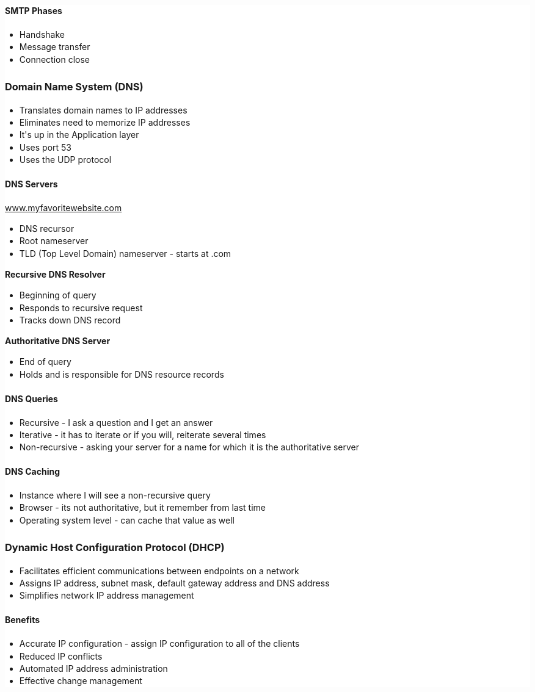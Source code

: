 #### SMTP Phases

* Handshake
* Message transfer
* Connection close

### Domain Name System (DNS)

* Translates domain names to IP addresses
* Eliminates need to memorize IP addresses
* It's up in the Application layer
* Uses port 53&#x20;
* Uses the UDP protocol

#### DNS Servers

www.myfavoritewebsite.com

* DNS recursor
* Root nameserver
* TLD (Top Level Domain) nameserver - starts at .com

**Recursive DNS Resolver**

* Beginning of query
* Responds to recursive request
* Tracks down DNS record

**Authoritative DNS Server**

* End of query
* Holds and is responsible for DNS resource records

#### DNS Queries

* Recursive - I ask a question and I get an answer
* Iterative - it has to iterate or if you will, reiterate several times
* Non-recursive - asking your server for a name for which it is the authoritative server

#### DNS Caching

* Instance where I will see a non-recursive query
* Browser - its not authoritative, but it remember from last time
* Operating system level - can cache that value as well

### Dynamic Host Configuration Protocol (DHCP)

* Facilitates efficient communications between endpoints on a network
* Assigns IP address, subnet mask, default gateway address and DNS address
* Simplifies network IP address management

#### Benefits

* Accurate IP configuration - assign IP configuration to all of the clients
* Reduced IP conflicts
* Automated IP address administration
* Effective change management
